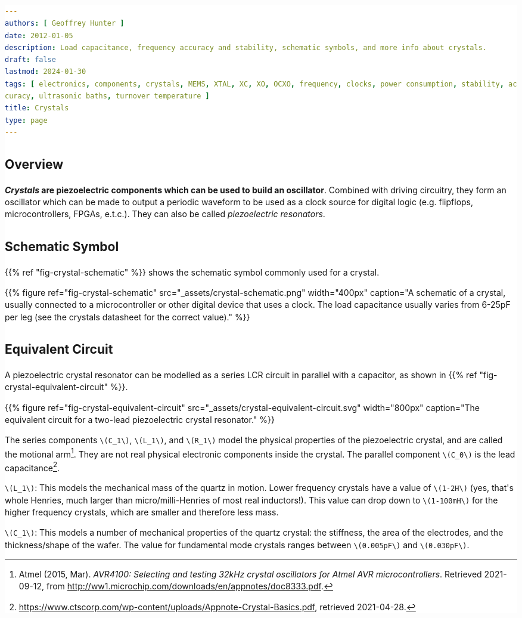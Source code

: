 ```yaml
---
authors: [ Geoffrey Hunter ]
date: 2012-01-05
description: Load capacitance, frequency accuracy and stability, schematic symbols, and more info about crystals.
draft: false
lastmod: 2024-01-30
tags: [ electronics, components, crystals, MEMS, XTAL, XC, XO, OCXO, frequency, clocks, power consumption, stability, accuracy, ultrasonic baths, turnover temperature ]
title: Crystals
type: page
---
```


## Overview

**_Crystals_ are piezoelectric components which can be used to build an oscillator**. Combined with driving circuitry, they form an oscillator which can be made to output a periodic waveform to be used as a clock source for digital logic (e.g. flipflops, microcontrollers, FPGAs, e.t.c.). They can also be called _piezoelectric resonators_.

## Schematic Symbol

{{% ref "fig-crystal-schematic" %}} shows the schematic symbol commonly used for a crystal.

{{% figure ref="fig-crystal-schematic" src="_assets/crystal-schematic.png" width="400px" caption="A schematic of a crystal, usually connected to a microcontroller or other digital device that uses a clock. The load capacitance usually varies from 6-25pF per leg (see the crystals datasheet for the correct value)." %}}

## Equivalent Circuit

A piezoelectric crystal resonator can be modelled as a series LCR circuit in parallel with a capacitor, as shown in {{% ref "fig-crystal-equivalent-circuit" %}}.

{{% figure ref="fig-crystal-equivalent-circuit" src="_assets/crystal-equivalent-circuit.svg" width="800px" caption="The equivalent circuit for a two-lead piezoelectric crystal resonator." %}}

The series components `\(C_1\)`, `\(L_1\)`, and `\(R_1\)` model the physical properties of the piezoelectric crystal, and are called the motional arm[^bib-atmel-avr4100]. They are not real physical electronic components inside the crystal. The parallel component `\(C_0\)` is the lead capacitance[^bib-cts-app-note-crystal-basics].

`\(L_1\)`: This models the mechanical mass of the quartz in motion. Lower frequency crystals have a value of `\(1-2H\)` (yes, that's whole Henries, much larger than micro/milli-Henries of most real inductors!). This value can drop down to `\(1-100mH\)` for the higher frequency crystals, which are smaller and therefore less mass.

`\(C_1\)`: This models a number of mechanical properties of the quartz crystal: the stiffness, the area of the electrodes, and the thickness/shape of the wafer. The value for fundamental mode crystals ranges between `\(0.005pF\)` and `\(0.030pF\)`.


[^bib-cts-app-note-crystal-basics]: https://www.ctscorp.com/wp-content/uploads/Appnote-Crystal-Basics.pdf, retrieved 2021-04-28.
[^bib-fast-crystal-oscillator-simulation-methodology]: https://designers-guide.org/forum/Attachments/GEHRING_-_Fast_Crystal-Oscillator-Simulation_Methodology.pdf, retrieved 2021-04-28.
[^bib-elec-tutorials-crystals]: https://www.electronics-tutorials.ws/oscillator/crystal.html, retrieved 2021-04-29.
[^bib-st-32khz-temp-comp]: ST Microelectronics (2009, Jul). _AN2971 Application note: Using the typical temperature characteristics of 32 KHz crystal to compensate the M41T83 and the M41T93 serial real-time clocks_. Retrieved 2021-09-09, from https://www.st.com/resource/en/application_note/an2971-using-the-typical-temperature-characteristics-of-32-khz-crystal-to-compensate-the-m41t83-and-m41t93-serial-realtime-clocks--stmicroelectronics.pdf.
[^bib-ti-msp430-32khz]: Spevak, Peter and Forstner, Peter (2006, Aug). _MSP430 32-kHz Crystal Oscillators_. Texas Instruments. Retrieved 2021-09-10, from https://www.ti.com/lit/an/slaa322d/slaa322d.pdf.
[^bib-atmel-avr4100]: Atmel (2015, Mar). _AVR4100: Selecting and testing 32kHz crystal oscillators for Atmel AVR microcontrollers_. Retrieved 2021-09-12, from http://ww1.microchip.com/downloads/en/appnotes/doc8333.pdf.
[^bib-st-stm32f10xx4-errata]: ST Microelectronics (2020, April). _STM32F10xx4 STM32F10xx6 Errata sheet: STM32F101x4/6, STM32F102x4/6 and STM32F103x4/6 low-density device limitations_. Retrieved 2022-03-07, from https://www.st.com/resource/en/errata_sheet/es0348-stm32f101x46-stm32f102x46-and-stm32f103x46-lowdensity-device-limitations-stmicroelectronics.pdf. 
[nxp-pcf85263a-rtc-ds]: NXP (2023, Nov 22). _PCF85263A - Tiny RTC/calendar with alarm function, battery switch-over, time stamp input, and I2C-bus_ [datasheet]. Retrieved 2024-01-25, from https://www.nxp.com/docs/en/data-sheet/PCF85263A.pdf.